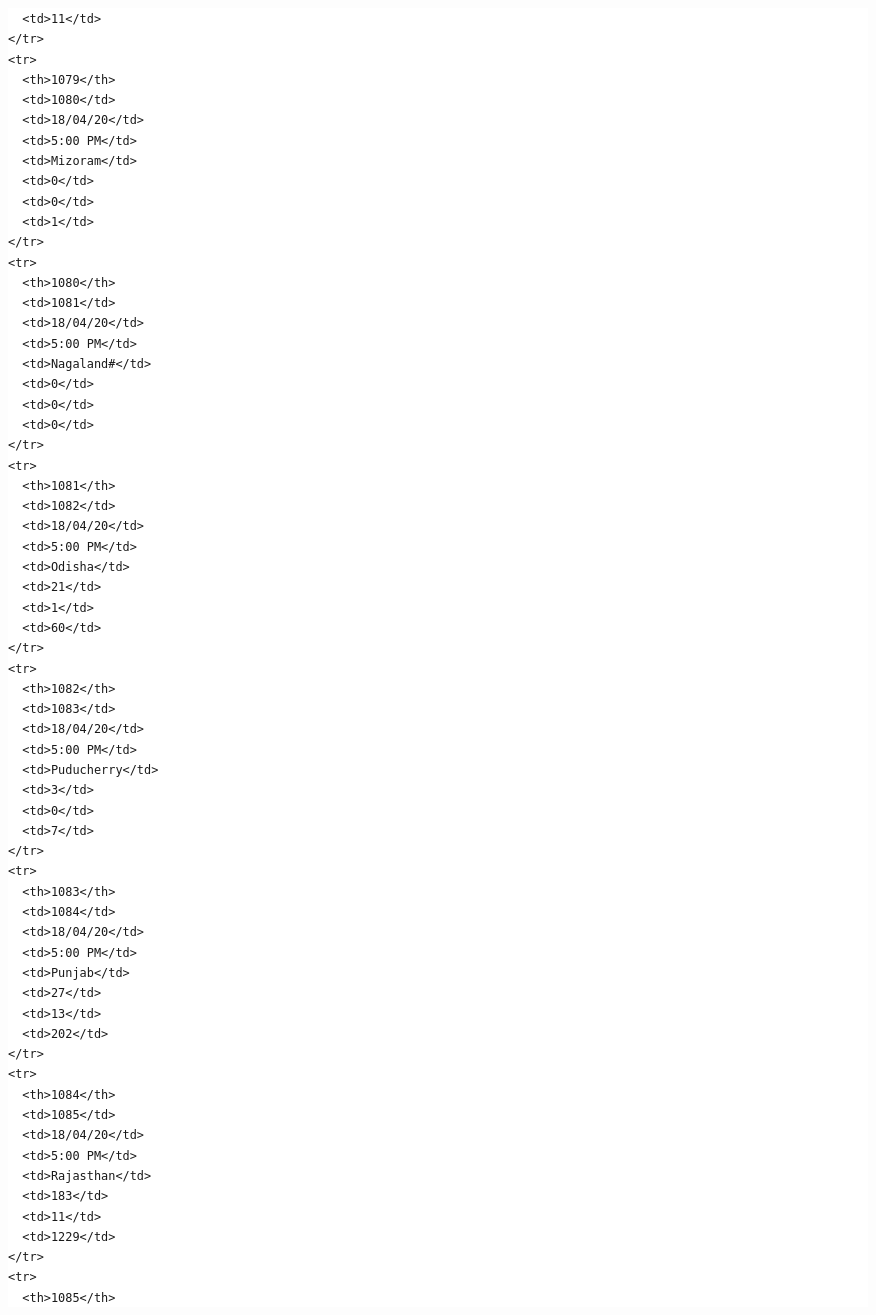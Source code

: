       <td>11</td>
    </tr>
    <tr>
      <th>1079</th>
      <td>1080</td>
      <td>18/04/20</td>
      <td>5:00 PM</td>
      <td>Mizoram</td>
      <td>0</td>
      <td>0</td>
      <td>1</td>
    </tr>
    <tr>
      <th>1080</th>
      <td>1081</td>
      <td>18/04/20</td>
      <td>5:00 PM</td>
      <td>Nagaland#</td>
      <td>0</td>
      <td>0</td>
      <td>0</td>
    </tr>
    <tr>
      <th>1081</th>
      <td>1082</td>
      <td>18/04/20</td>
      <td>5:00 PM</td>
      <td>Odisha</td>
      <td>21</td>
      <td>1</td>
      <td>60</td>
    </tr>
    <tr>
      <th>1082</th>
      <td>1083</td>
      <td>18/04/20</td>
      <td>5:00 PM</td>
      <td>Puducherry</td>
      <td>3</td>
      <td>0</td>
      <td>7</td>
    </tr>
    <tr>
      <th>1083</th>
      <td>1084</td>
      <td>18/04/20</td>
      <td>5:00 PM</td>
      <td>Punjab</td>
      <td>27</td>
      <td>13</td>
      <td>202</td>
    </tr>
    <tr>
      <th>1084</th>
      <td>1085</td>
      <td>18/04/20</td>
      <td>5:00 PM</td>
      <td>Rajasthan</td>
      <td>183</td>
      <td>11</td>
      <td>1229</td>
    </tr>
    <tr>
      <th>1085</th>